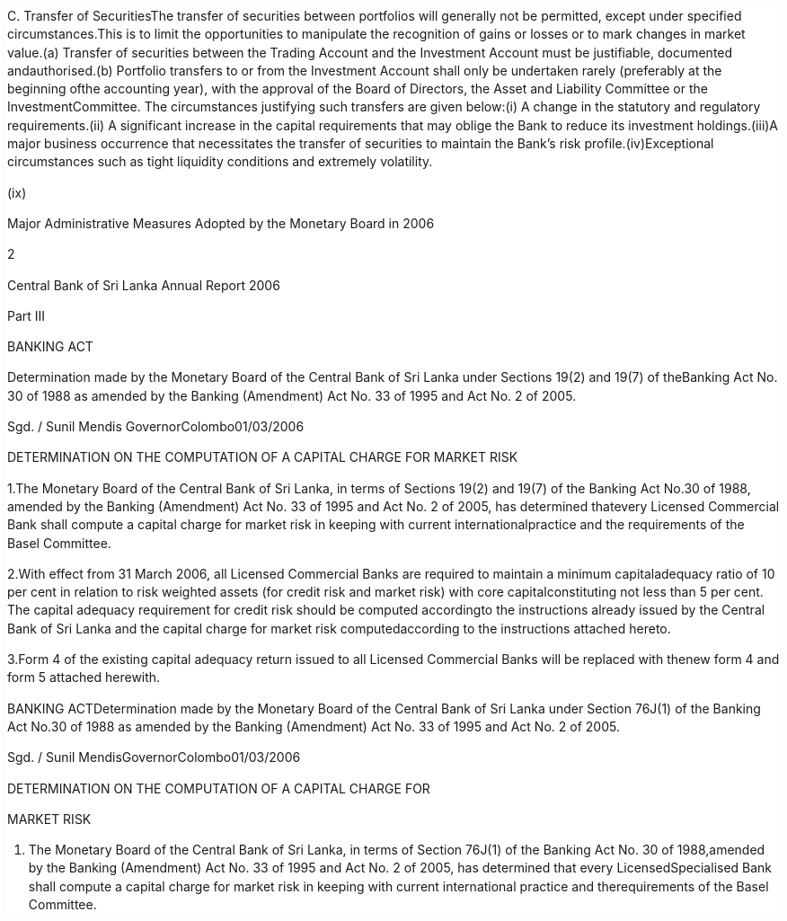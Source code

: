 C. Transfer of SecuritiesThe transfer of securities between portfolios will generally not be permitted, except under specified circumstances.This is to limit the opportunities to manipulate the recognition of gains or losses or to mark changes in market value.(a) Transfer of securities between the Trading Account and the Investment Account must be justifiable, documented andauthorised.(b) Portfolio transfers to or from the Investment Account shall only be undertaken rarely (preferably at the beginning ofthe accounting year), with the approval of the Board of Directors, the Asset and Liability Committee or the InvestmentCommittee. The circumstances justifying such transfers are given below:(i) A change in the statutory and regulatory requirements.(ii) A significant increase in the capital requirements that may oblige the Bank to reduce its investment holdings.(iii)A major business occurrence that necessitates the transfer of securities to maintain the Bank’s risk profile.(iv)Exceptional circumstances such as tight liquidity conditions and extremely volatility.

(ix)

Major Administrative Measures Adopted by the Monetary Board in 2006

2

Central Bank of Sri Lanka Annual Report 2006

Part III

BANKING ACT

Determination made by the Monetary Board of the Central Bank of Sri Lanka under Sections 19(2) and 19(7) of theBanking Act No. 30 of 1988 as amended by the Banking (Amendment) Act No. 33 of 1995 and Act No. 2 of 2005.

Sgd. / Sunil Mendis GovernorColombo01/03/2006

DETERMINATION ON THE COMPUTATION OF A CAPITAL CHARGE FOR MARKET RISK

1.The Monetary Board of the Central Bank of Sri Lanka, in terms of Sections 19(2) and 19(7) of the Banking Act No.30 of 1988, amended by the Banking (Amendment) Act No. 33 of 1995 and Act No. 2 of 2005, has determined thatevery Licensed Commercial Bank shall compute a capital charge for market risk in keeping with current internationalpractice and the requirements of the Basel Committee.

2.With effect from 31 March 2006, all Licensed Commercial Banks are required to maintain a minimum capitaladequacy ratio of 10 per cent in relation to risk weighted assets (for credit risk and market risk) with core capitalconstituting not less than 5 per cent. The capital adequacy requirement for credit risk should be computed accordingto the instructions already issued by the Central Bank of Sri Lanka and the capital charge for market risk computedaccording to the instructions attached hereto.

3.Form 4 of the existing capital adequacy return issued to all Licensed Commercial Banks will be replaced with thenew form 4 and form 5 attached herewith.

BANKING ACTDetermination made by the Monetary Board of the Central Bank of Sri Lanka under Section 76J(1) of the Banking Act No.30 of 1988 as amended by the Banking (Amendment) Act No. 33 of 1995 and Act No. 2 of 2005.

Sgd. / Sunil MendisGovernorColombo01/03/2006

DETERMINATION ON THE COMPUTATION OF A CAPITAL CHARGE FOR

MARKET RISK

1. The Monetary Board of the Central Bank of Sri Lanka, in terms of Section 76J(1) of the Banking Act No. 30 of 1988,amended by the Banking (Amendment) Act No. 33 of 1995 and Act No. 2 of 2005, has determined that every LicensedSpecialised Bank shall compute a capital charge for market risk in keeping with current international practice and therequirements of the Basel Committee.
